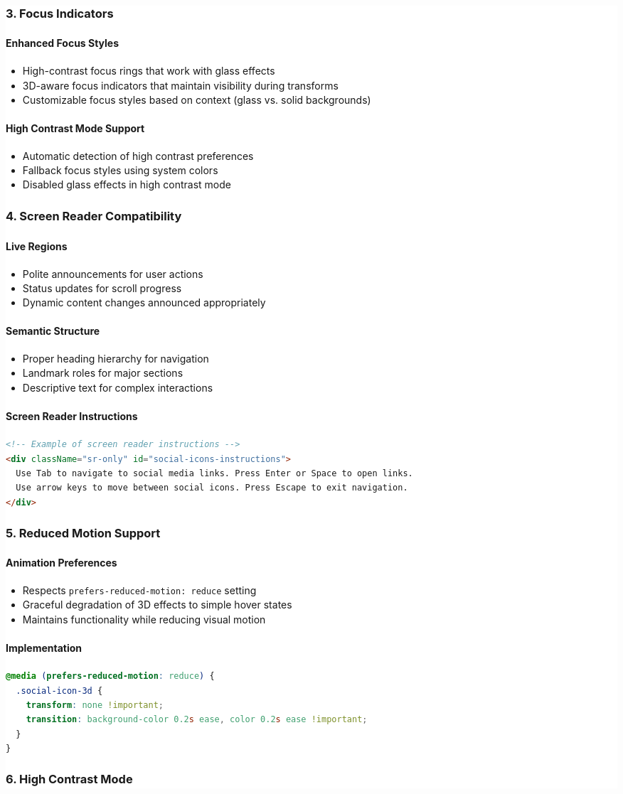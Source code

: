 ### 3. Focus Indicators

#### Enhanced Focus Styles
- High-contrast focus rings that work with glass effects
- 3D-aware focus indicators that maintain visibility during transforms
- Customizable focus styles based on context (glass vs. solid backgrounds)

#### High Contrast Mode Support
- Automatic detection of high contrast preferences
- Fallback focus styles using system colors
- Disabled glass effects in high contrast mode

### 4. Screen Reader Compatibility

#### Live Regions
- Polite announcements for user actions
- Status updates for scroll progress
- Dynamic content changes announced appropriately

#### Semantic Structure
- Proper heading hierarchy for navigation
- Landmark roles for major sections
- Descriptive text for complex interactions

#### Screen Reader Instructions
```html
<!-- Example of screen reader instructions -->
<div className="sr-only" id="social-icons-instructions">
  Use Tab to navigate to social media links. Press Enter or Space to open links. 
  Use arrow keys to move between social icons. Press Escape to exit navigation.
</div>
```

### 5. Reduced Motion Support

#### Animation Preferences
- Respects `prefers-reduced-motion: reduce` setting
- Graceful degradation of 3D effects to simple hover states
- Maintains functionality while reducing visual motion

#### Implementation
```css
@media (prefers-reduced-motion: reduce) {
  .social-icon-3d {
    transform: none !important;
    transition: background-color 0.2s ease, color 0.2s ease !important;
  }
}
```

### 6. High Contrast Mode
